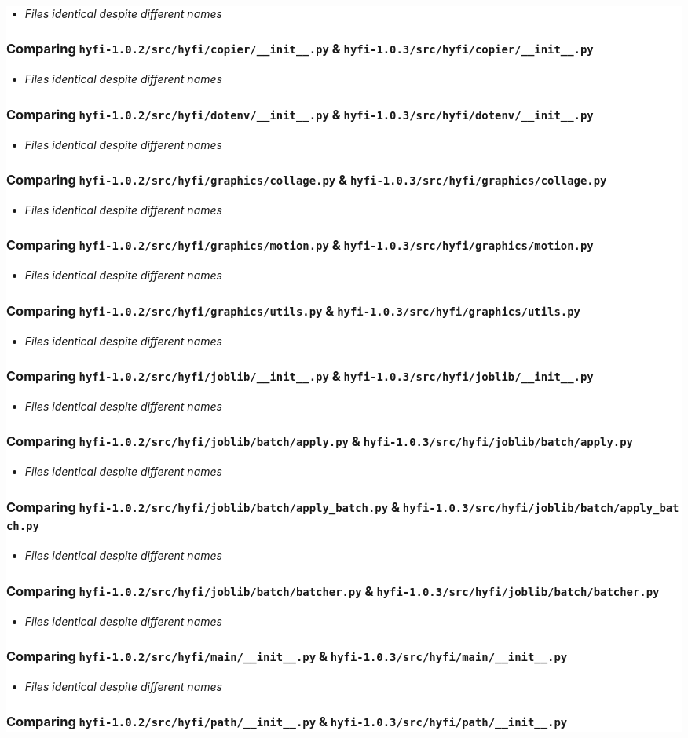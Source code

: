  * *Files identical despite different names*

### Comparing `hyfi-1.0.2/src/hyfi/copier/__init__.py` & `hyfi-1.0.3/src/hyfi/copier/__init__.py`

 * *Files identical despite different names*

### Comparing `hyfi-1.0.2/src/hyfi/dotenv/__init__.py` & `hyfi-1.0.3/src/hyfi/dotenv/__init__.py`

 * *Files identical despite different names*

### Comparing `hyfi-1.0.2/src/hyfi/graphics/collage.py` & `hyfi-1.0.3/src/hyfi/graphics/collage.py`

 * *Files identical despite different names*

### Comparing `hyfi-1.0.2/src/hyfi/graphics/motion.py` & `hyfi-1.0.3/src/hyfi/graphics/motion.py`

 * *Files identical despite different names*

### Comparing `hyfi-1.0.2/src/hyfi/graphics/utils.py` & `hyfi-1.0.3/src/hyfi/graphics/utils.py`

 * *Files identical despite different names*

### Comparing `hyfi-1.0.2/src/hyfi/joblib/__init__.py` & `hyfi-1.0.3/src/hyfi/joblib/__init__.py`

 * *Files identical despite different names*

### Comparing `hyfi-1.0.2/src/hyfi/joblib/batch/apply.py` & `hyfi-1.0.3/src/hyfi/joblib/batch/apply.py`

 * *Files identical despite different names*

### Comparing `hyfi-1.0.2/src/hyfi/joblib/batch/apply_batch.py` & `hyfi-1.0.3/src/hyfi/joblib/batch/apply_batch.py`

 * *Files identical despite different names*

### Comparing `hyfi-1.0.2/src/hyfi/joblib/batch/batcher.py` & `hyfi-1.0.3/src/hyfi/joblib/batch/batcher.py`

 * *Files identical despite different names*

### Comparing `hyfi-1.0.2/src/hyfi/main/__init__.py` & `hyfi-1.0.3/src/hyfi/main/__init__.py`

 * *Files identical despite different names*

### Comparing `hyfi-1.0.2/src/hyfi/path/__init__.py` & `hyfi-1.0.3/src/hyfi/path/__init__.py`
